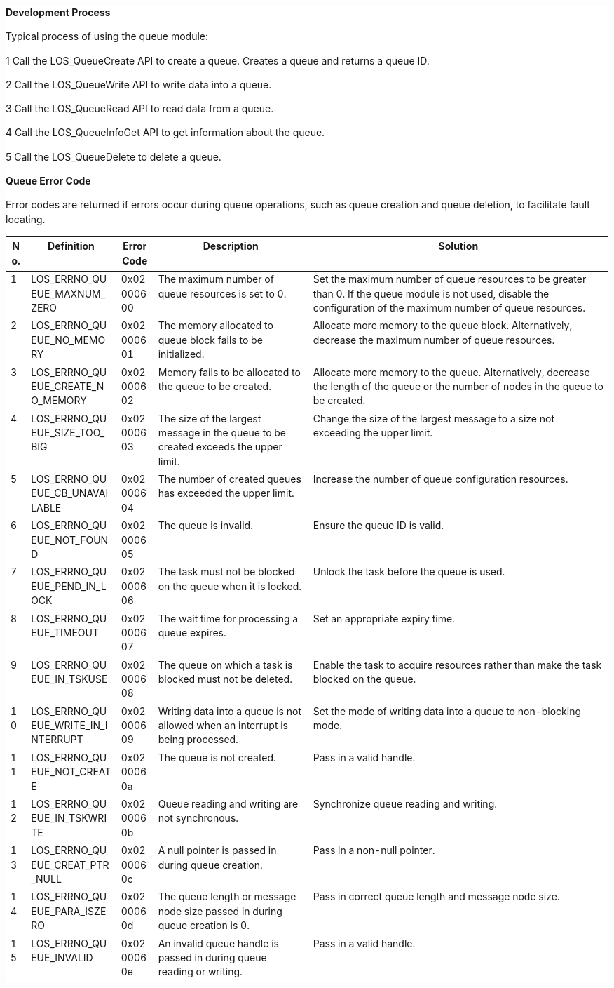 **Development Process**

Typical process of using the queue module:

1 Call the LOS_QueueCreate API to create a queue. Creates a queue and returns a queue ID.

2 Call the LOS_QueueWrite API to write data into a queue.

3 Call the LOS_QueueRead API to read data from a queue.

4 Call the LOS_QueueInfoGet API to get information about the queue.

5 Call the LOS_QueueDelete to delete a queue.

**Queue Error Code**

Error codes are returned if errors occur during queue operations, such as queue
creation and queue deletion, to facilitate fault locating.

| No. | Definition                          | Error Code | Description                                                                                 | Solution                                                                                                                                                             |
|-----|-------------------------------------|------------|---------------------------------------------------------------------------------------------|----------------------------------------------------------------------------------------------------------------------------------------------------------------------|
| 1   | LOS_ERRNO_QUEUE_MAXNUM_ZERO         | 0x02000600 | The maximum number of queue resources is set to 0.                                          | Set the maximum number of queue resources to be greater than 0. If the queue module is not used, disable the configuration of the maximum number of queue resources. |
| 2   | LOS_ERRNO_QUEUE_NO_MEMORY           | 0x02000601 | The memory allocated to queue block fails to be initialized.                                | Allocate more memory to the queue block. Alternatively, decrease the maximum number of queue resources.                                                              |
| 3   | LOS_ERRNO_QUEUE_CREATE_NO_MEMORY    | 0x02000602 | Memory fails to be allocated to the queue to be created.                                    | Allocate more memory to the queue. Alternatively, decrease the length of the queue or the number of nodes in the queue to be created.                                |
| 4   | LOS_ERRNO_QUEUE_SIZE_TOO_BIG        | 0x02000603 | The size of the largest message in the queue to be created exceeds the upper limit.         | Change the size of the largest message to a size not exceeding the upper limit.                                                                                      |
| 5   | LOS_ERRNO_QUEUE_CB_UNAVAILABLE      | 0x02000604 | The number of created queues has exceeded the upper limit.                                  | Increase the number of queue configuration resources.                                                                                                                |
| 6   | LOS_ERRNO_QUEUE_NOT_FOUND           | 0x02000605 | The queue is invalid.                                                                       | Ensure the queue ID is valid.                                                                                                                                        |
| 7   | LOS_ERRNO_QUEUE_PEND_IN_LOCK        | 0x02000606 | The task must not be blocked on the queue when it is locked.                                | Unlock the task before the queue is used.                                                                                                                            |
| 8   | LOS_ERRNO_QUEUE_TIMEOUT             | 0x02000607 | The wait time for processing a queue expires.                                               | Set an appropriate expiry time.                                                                                                                                      |
| 9   | LOS_ERRNO_QUEUE_IN_TSKUSE           | 0x02000608 | The queue on which a task is blocked must not be deleted.                                   | Enable the task to acquire resources rather than make the task blocked on the queue.                                                                                 |
| 10  | LOS_ERRNO_QUEUE_WRITE_IN_INTERRUPT  | 0x02000609 | Writing data into a queue is not allowed when an interrupt is being processed.              | Set the mode of writing data into a queue to non-blocking mode.                                                                                                      |
| 11  | LOS_ERRNO_QUEUE_NOT_CREATE          | 0x0200060a | The queue is not created.                                                                   | Pass in a valid handle.                                                                                                                                              |
| 12  | LOS_ERRNO_QUEUE_IN_TSKWRITE         | 0x0200060b | Queue reading and writing are not synchronous.                                              | Synchronize queue reading and writing.                                                                                                                               |
| 13  | LOS_ERRNO_QUEUE_CREAT_PTR_NULL      | 0x0200060c | A null pointer is passed in during queue creation.                                          | Pass in a non-null pointer.                                                                                                                                          |
| 14  | LOS_ERRNO_QUEUE_PARA_ISZERO         | 0x0200060d | The queue length or message node size passed in during queue creation is 0.                 | Pass in correct queue length and message node size.                                                                                                                  |
| 15  | LOS_ERRNO_QUEUE_INVALID             | 0x0200060e | An invalid queue handle is passed in during queue reading or writing.                       | Pass in a valid handle.                                                                                                                                              |